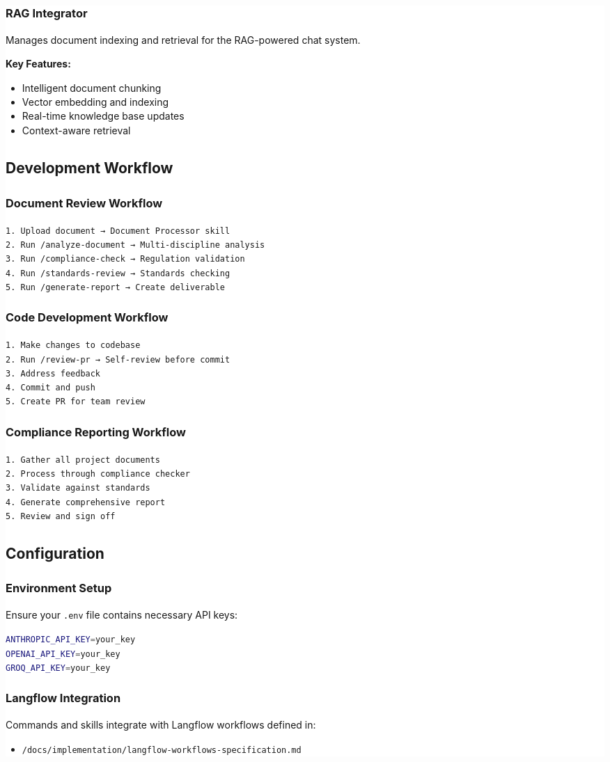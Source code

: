 ### RAG Integrator
Manages document indexing and retrieval for the RAG-powered chat system.

**Key Features:**
- Intelligent document chunking
- Vector embedding and indexing
- Real-time knowledge base updates
- Context-aware retrieval

## Development Workflow

### Document Review Workflow
```
1. Upload document → Document Processor skill
2. Run /analyze-document → Multi-discipline analysis
3. Run /compliance-check → Regulation validation
4. Run /standards-review → Standards checking
5. Run /generate-report → Create deliverable
```

### Code Development Workflow
```
1. Make changes to codebase
2. Run /review-pr → Self-review before commit
3. Address feedback
4. Commit and push
5. Create PR for team review
```

### Compliance Reporting Workflow
```
1. Gather all project documents
2. Process through compliance checker
3. Validate against standards
4. Generate comprehensive report
5. Review and sign off
```

## Configuration

### Environment Setup
Ensure your `.env` file contains necessary API keys:
```bash
ANTHROPIC_API_KEY=your_key
OPENAI_API_KEY=your_key
GROQ_API_KEY=your_key
```

### Langflow Integration
Commands and skills integrate with Langflow workflows defined in:
- `/docs/implementation/langflow-workflows-specification.md`
